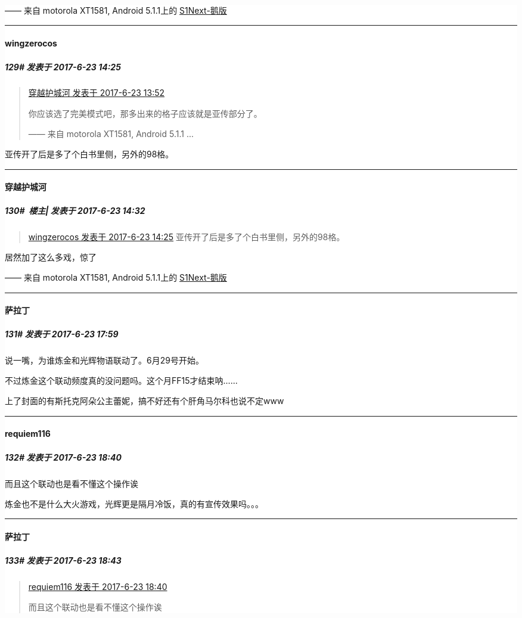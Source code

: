 —— 来自 motorola XT1581, Android 5.1.1上的 [S1Next-鹅版](http://www.coolapk.com/apk/me.ykrank.s1next)

*****

####  wingzerocos  
##### 129#       发表于 2017-6-23 14:25

<blockquote><a href="httphttps://bbs.saraba1st.com/2b/forum.php?mod=redirect&amp;goto=findpost&amp;pid=36364683&amp;ptid=1485948" target="_blank">穿越护城河 发表于 2017-6-23 13:52</a>

你应该选了完美模式吧，那多出来的格子应该就是亚传部分了。

—— 来自 motorola XT1581, Android 5.1.1 ...</blockquote>
亚传开了后是多了个白书里侧，另外的98格。

*****

####  穿越护城河  
##### 130#         楼主| 发表于 2017-6-23 14:32

<blockquote><a href="httphttps://bbs.saraba1st.com/2b/forum.php?mod=redirect&amp;goto=findpost&amp;pid=36365037&amp;ptid=1485948" target="_blank">wingzerocos 发表于 2017-6-23 14:25</a>
亚传开了后是多了个白书里侧，另外的98格。</blockquote>
居然加了这么多戏，惊了

—— 来自 motorola XT1581, Android 5.1.1上的 [S1Next-鹅版](http://www.coolapk.com/apk/me.ykrank.s1next)

*****

####  萨拉丁  
##### 131#       发表于 2017-6-23 17:59

说一嘴，为谁炼金和光辉物语联动了。6月29号开始。

不过炼金这个联动频度真的没问题吗。这个月FF15才结束呐……

上了封面的有斯托克阿朵公主蕾妮，搞不好还有个肝角马尔科也说不定www

*****

####  requiem116  
##### 132#       发表于 2017-6-23 18:40

而且这个联动也是看不懂这个操作诶

炼金也不是什么大火游戏，光辉更是隔月冷饭，真的有宣传效果吗。。。

*****

####  萨拉丁  
##### 133#       发表于 2017-6-23 18:43

<blockquote><a href="httphttps://bbs.saraba1st.com/2b/forum.php?mod=redirect&amp;goto=findpost&amp;pid=36368028&amp;ptid=1485948" target="_blank">requiem116 发表于 2017-6-23 18:40</a>

而且这个联动也是看不懂这个操作诶
